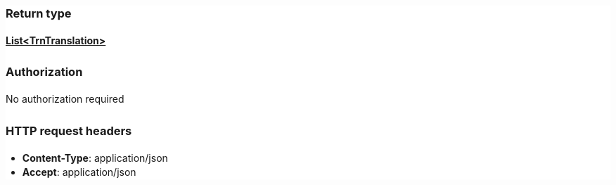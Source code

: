### Return type

[**List&lt;TrnTranslation&gt;**](TrnTranslation.md)

### Authorization

No authorization required

### HTTP request headers

 - **Content-Type**: application/json
 - **Accept**: application/json

